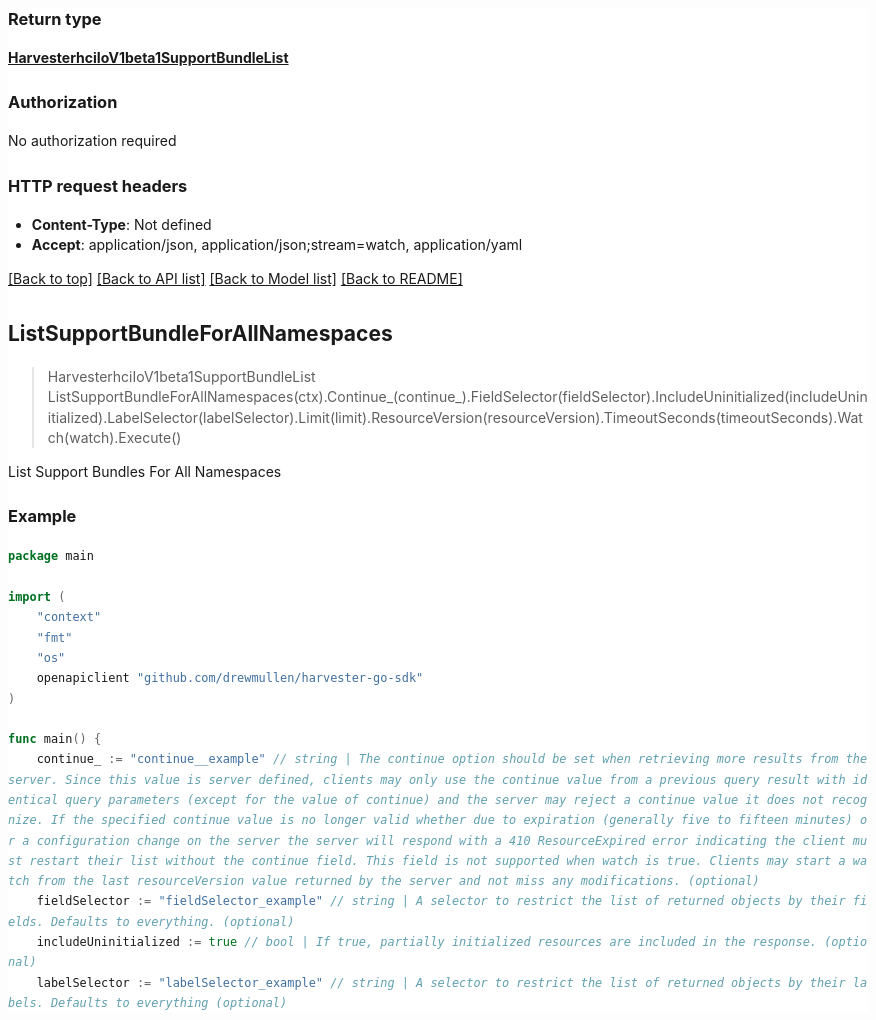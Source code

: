 ### Return type

[**HarvesterhciIoV1beta1SupportBundleList**](HarvesterhciIoV1beta1SupportBundleList.md)

### Authorization

No authorization required

### HTTP request headers

- **Content-Type**: Not defined
- **Accept**: application/json, application/json;stream=watch, application/yaml

[[Back to top]](#) [[Back to API list]](../README.md#documentation-for-api-endpoints)
[[Back to Model list]](../README.md#documentation-for-models)
[[Back to README]](../README.md)


## ListSupportBundleForAllNamespaces

> HarvesterhciIoV1beta1SupportBundleList ListSupportBundleForAllNamespaces(ctx).Continue_(continue_).FieldSelector(fieldSelector).IncludeUninitialized(includeUninitialized).LabelSelector(labelSelector).Limit(limit).ResourceVersion(resourceVersion).TimeoutSeconds(timeoutSeconds).Watch(watch).Execute()

List Support Bundles For All Namespaces



### Example

```go
package main

import (
	"context"
	"fmt"
	"os"
	openapiclient "github.com/drewmullen/harvester-go-sdk"
)

func main() {
	continue_ := "continue__example" // string | The continue option should be set when retrieving more results from the server. Since this value is server defined, clients may only use the continue value from a previous query result with identical query parameters (except for the value of continue) and the server may reject a continue value it does not recognize. If the specified continue value is no longer valid whether due to expiration (generally five to fifteen minutes) or a configuration change on the server the server will respond with a 410 ResourceExpired error indicating the client must restart their list without the continue field. This field is not supported when watch is true. Clients may start a watch from the last resourceVersion value returned by the server and not miss any modifications. (optional)
	fieldSelector := "fieldSelector_example" // string | A selector to restrict the list of returned objects by their fields. Defaults to everything. (optional)
	includeUninitialized := true // bool | If true, partially initialized resources are included in the response. (optional)
	labelSelector := "labelSelector_example" // string | A selector to restrict the list of returned objects by their labels. Defaults to everything (optional)
```
